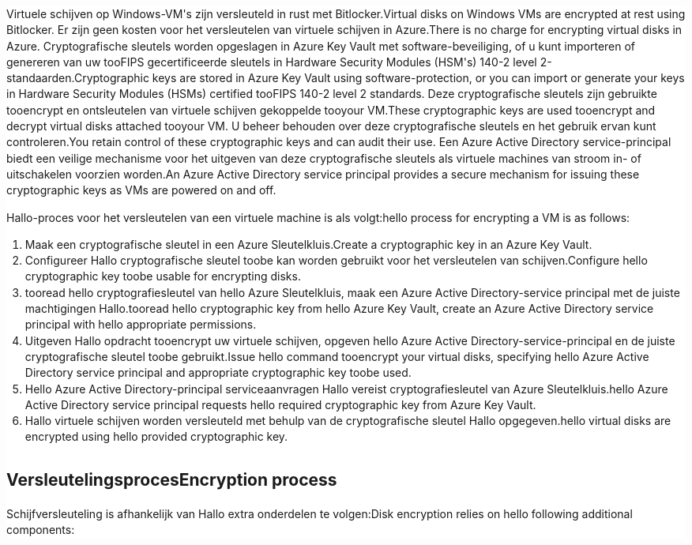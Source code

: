 <span data-ttu-id="2f200-110">Virtuele schijven op Windows-VM's zijn versleuteld in rust met Bitlocker.</span><span class="sxs-lookup"><span data-stu-id="2f200-110">Virtual disks on Windows VMs are encrypted at rest using Bitlocker.</span></span> <span data-ttu-id="2f200-111">Er zijn geen kosten voor het versleutelen van virtuele schijven in Azure.</span><span class="sxs-lookup"><span data-stu-id="2f200-111">There is no charge for encrypting virtual disks in Azure.</span></span> <span data-ttu-id="2f200-112">Cryptografische sleutels worden opgeslagen in Azure Key Vault met software-beveiliging, of u kunt importeren of genereren van uw tooFIPS gecertificeerde sleutels in Hardware Security Modules (HSM's) 140-2 level 2-standaarden.</span><span class="sxs-lookup"><span data-stu-id="2f200-112">Cryptographic keys are stored in Azure Key Vault using software-protection, or you can import or generate your keys in Hardware Security Modules (HSMs) certified tooFIPS 140-2 level 2 standards.</span></span> <span data-ttu-id="2f200-113">Deze cryptografische sleutels zijn gebruikte tooencrypt en ontsleutelen van virtuele schijven gekoppelde tooyour VM.</span><span class="sxs-lookup"><span data-stu-id="2f200-113">These cryptographic keys are used tooencrypt and decrypt virtual disks attached tooyour VM.</span></span> <span data-ttu-id="2f200-114">U beheer behouden over deze cryptografische sleutels en het gebruik ervan kunt controleren.</span><span class="sxs-lookup"><span data-stu-id="2f200-114">You retain control of these cryptographic keys and can audit their use.</span></span> <span data-ttu-id="2f200-115">Een Azure Active Directory service-principal biedt een veilige mechanisme voor het uitgeven van deze cryptografische sleutels als virtuele machines van stroom in- of uitschakelen voorzien worden.</span><span class="sxs-lookup"><span data-stu-id="2f200-115">An Azure Active Directory service principal provides a secure mechanism for issuing these cryptographic keys as VMs are powered on and off.</span></span>

<span data-ttu-id="2f200-116">Hallo-proces voor het versleutelen van een virtuele machine is als volgt:</span><span class="sxs-lookup"><span data-stu-id="2f200-116">hello process for encrypting a VM is as follows:</span></span>

1. <span data-ttu-id="2f200-117">Maak een cryptografische sleutel in een Azure Sleutelkluis.</span><span class="sxs-lookup"><span data-stu-id="2f200-117">Create a cryptographic key in an Azure Key Vault.</span></span>
2. <span data-ttu-id="2f200-118">Configureer Hallo cryptografische sleutel toobe kan worden gebruikt voor het versleutelen van schijven.</span><span class="sxs-lookup"><span data-stu-id="2f200-118">Configure hello cryptographic key toobe usable for encrypting disks.</span></span>
3. <span data-ttu-id="2f200-119">tooread hello cryptografiesleutel van hello Azure Sleutelkluis, maak een Azure Active Directory-service principal met de juiste machtigingen Hallo.</span><span class="sxs-lookup"><span data-stu-id="2f200-119">tooread hello cryptographic key from hello Azure Key Vault, create an Azure Active Directory service principal with hello appropriate permissions.</span></span>
4. <span data-ttu-id="2f200-120">Uitgeven Hallo opdracht tooencrypt uw virtuele schijven, opgeven hello Azure Active Directory-service-principal en de juiste cryptografische sleutel toobe gebruikt.</span><span class="sxs-lookup"><span data-stu-id="2f200-120">Issue hello command tooencrypt your virtual disks, specifying hello Azure Active Directory service principal and appropriate cryptographic key toobe used.</span></span>
5. <span data-ttu-id="2f200-121">Hello Azure Active Directory-principal serviceaanvragen Hallo vereist cryptografiesleutel van Azure Sleutelkluis.</span><span class="sxs-lookup"><span data-stu-id="2f200-121">hello Azure Active Directory service principal requests hello required cryptographic key from Azure Key Vault.</span></span>
6. <span data-ttu-id="2f200-122">Hallo virtuele schijven worden versleuteld met behulp van de cryptografische sleutel Hallo opgegeven.</span><span class="sxs-lookup"><span data-stu-id="2f200-122">hello virtual disks are encrypted using hello provided cryptographic key.</span></span>

## <a name="encryption-process"></a><span data-ttu-id="2f200-123">Versleutelingsproces</span><span class="sxs-lookup"><span data-stu-id="2f200-123">Encryption process</span></span>
<span data-ttu-id="2f200-124">Schijfversleuteling is afhankelijk van Hallo extra onderdelen te volgen:</span><span class="sxs-lookup"><span data-stu-id="2f200-124">Disk encryption relies on hello following additional components:</span></span>
